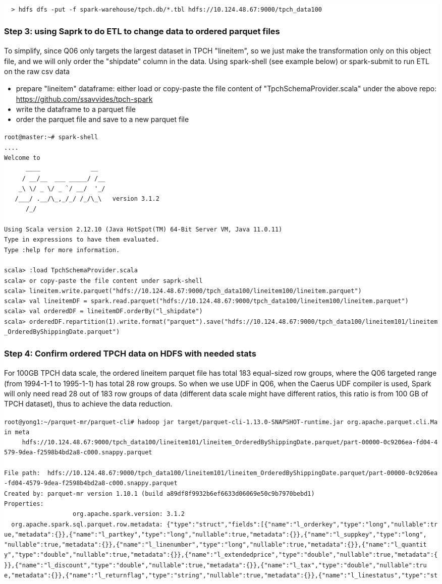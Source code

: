 ```
  > hdfs dfs -put -f spark-warehouse/tpch.db/*.tbl hdfs://10.124.48.67:9000/tpch_data100 
```
### Step 3: using Saprk to do ETL to change data to ordered parquet files
To simplify, since Q06 only targets the largest dataset in TPCH "lineitem", so we just make the transformation only on this object file, and we will only order the "shipdate" column in the data. 
Using spark-shell (see example below) or spark-submit to run ETL on the raw csv data
- prepare "lineitem" dataframe: either load or copy-paste the file content of "TpchSchemaProvider.scala" under the above repo: https://github.com/ssavvides/tpch-spark
- write the dataframe to a parquet file
- order the parquet file and save to a new parquet file
```
root@master:~# spark-shell
....
Welcome to
      ____              __
     / __/__  ___ _____/ /__
    _\ \/ _ \/ _ `/ __/  '_/
   /___/ .__/\_,_/_/ /_/\_\   version 3.1.2
      /_/

Using Scala version 2.12.10 (Java HotSpot(TM) 64-Bit Server VM, Java 11.0.11)
Type in expressions to have them evaluated.
Type :help for more information.

scala> :load TpchSchemaProvider.scala 
scala> or copy-paste the file content under saprk-shell
scala> lineitem.write.parquet("hdfs://10.124.48.67:9000/tpch_data100/lineitem100/lineitem.parquet")
scala> val lineitemDF = spark.read.parquet("hdfs://10.124.48.67:9000/tpch_data100/lineitem100/lineitem.parquet")
scala> val orderedDF = lineitemDF.orderBy("l_shipdate")
scala> orderedDF.repartition(1).write.format("parquet").save("hdfs://10.124.48.67:9000/tpch_data100/lineitem101/lineitem_OrderedByShippingDate.parquet")

```
### Step 4: Confirm ordered TPCH data on HDFS with needed stats
For 100GB TPCH data scale, the ordered lineitem parquet file has total 183 equal-sized row groups, where the Q06 targeted range (from 1994-1-1 to 1995-1-1) has total 28 row groups.
So when we use UDF in Q06, when the Caerus UDF compiler is used, Spark will only need read 28 out of 183 row groups of data (different data scale might have different ratios, this ratio is from 100 GB of TPCH dataset), thus to achieve the data reduction.
```
root@yong1:~/parquet-mr/parquet-cli# hadoop jar target/parquet-cli-1.13.0-SNAPSHOT-runtime.jar org.apache.parquet.cli.Main meta  
     hdfs://10.124.48.67:9000/tpch_data100/lineitem101/lineitem_OrderedByShippingDate.parquet/part-00000-0c9206ea-fd04-4579-9dea-f2598b4bd2a8-c000.snappy.parquet

File path:  hdfs://10.124.48.67:9000/tpch_data100/lineitem101/lineitem_OrderedByShippingDate.parquet/part-00000-0c9206ea-fd04-4579-9dea-f2598b4bd2a8-c000.snappy.parquet
Created by: parquet-mr version 1.10.1 (build a89df8f9932b6ef6633d06069e50c9b7970bebd1)
Properties:
                   org.apache.spark.version: 3.1.2
  org.apache.spark.sql.parquet.row.metadata: {"type":"struct","fields":[{"name":"l_orderkey","type":"long","nullable":true,"metadata":{}},{"name":"l_partkey","type":"long","nullable":true,"metadata":{}},{"name":"l_suppkey","type":"long",
"nullable":true,"metadata":{}},{"name":"l_linenumber","type":"long","nullable":true,"metadata":{}},{"name":"l_quantity","type":"double","nullable":true,"metadata":{}},{"name":"l_extendedprice","type":"double","nullable":true,"metadata":{
}},{"name":"l_discount","type":"double","nullable":true,"metadata":{}},{"name":"l_tax","type":"double","nullable":true,"metadata":{}},{"name":"l_returnflag","type":"string","nullable":true,"metadata":{}},{"name":"l_linestatus","type":"st
```